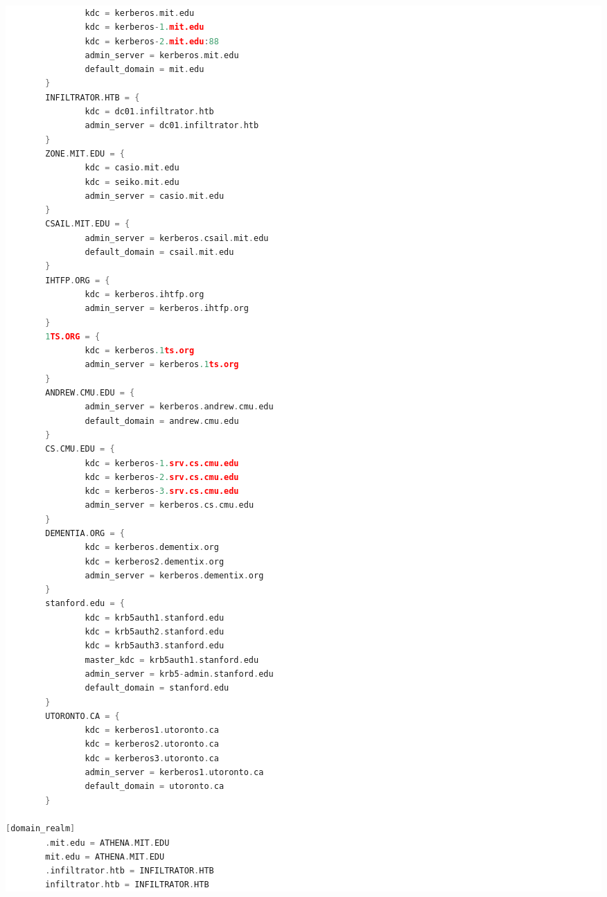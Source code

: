 ```c
                kdc = kerberos.mit.edu
                kdc = kerberos-1.mit.edu
                kdc = kerberos-2.mit.edu:88
                admin_server = kerberos.mit.edu
                default_domain = mit.edu
        }
        INFILTRATOR.HTB = {
                kdc = dc01.infiltrator.htb
                admin_server = dc01.infiltrator.htb
        }
        ZONE.MIT.EDU = {
                kdc = casio.mit.edu
                kdc = seiko.mit.edu
                admin_server = casio.mit.edu
        }
        CSAIL.MIT.EDU = {
                admin_server = kerberos.csail.mit.edu
                default_domain = csail.mit.edu
        }
        IHTFP.ORG = {
                kdc = kerberos.ihtfp.org
                admin_server = kerberos.ihtfp.org
        }
        1TS.ORG = {
                kdc = kerberos.1ts.org
                admin_server = kerberos.1ts.org
        }
        ANDREW.CMU.EDU = {
                admin_server = kerberos.andrew.cmu.edu
                default_domain = andrew.cmu.edu
        }
        CS.CMU.EDU = {
                kdc = kerberos-1.srv.cs.cmu.edu
                kdc = kerberos-2.srv.cs.cmu.edu
                kdc = kerberos-3.srv.cs.cmu.edu
                admin_server = kerberos.cs.cmu.edu
        }
        DEMENTIA.ORG = {
                kdc = kerberos.dementix.org
                kdc = kerberos2.dementix.org
                admin_server = kerberos.dementix.org
        }
        stanford.edu = {
                kdc = krb5auth1.stanford.edu
                kdc = krb5auth2.stanford.edu
                kdc = krb5auth3.stanford.edu
                master_kdc = krb5auth1.stanford.edu
                admin_server = krb5-admin.stanford.edu
                default_domain = stanford.edu
        }
        UTORONTO.CA = {
                kdc = kerberos1.utoronto.ca
                kdc = kerberos2.utoronto.ca
                kdc = kerberos3.utoronto.ca
                admin_server = kerberos1.utoronto.ca
                default_domain = utoronto.ca
        }

[domain_realm]
        .mit.edu = ATHENA.MIT.EDU
        mit.edu = ATHENA.MIT.EDU
        .infiltrator.htb = INFILTRATOR.HTB
        infiltrator.htb = INFILTRATOR.HTB
```